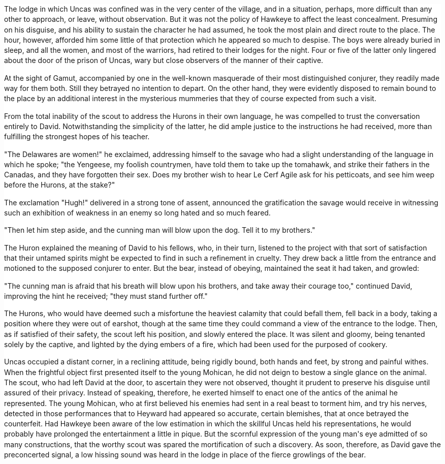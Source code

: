 The lodge in which Uncas was confined was in the very center of the village, and in a situation, perhaps, more difficult than any other to approach, or leave, without observation. But it was not the policy of Hawkeye to affect the least concealment. Presuming on his disguise, and his ability to sustain the character he had assumed, he took the most plain and direct route to the place. The hour, however, afforded him some little of that protection which he appeared so much to despise. The boys were already buried in sleep, and all the women, and most of the warriors, had retired to their lodges for the night. Four or five of the latter only lingered about the door of the prison of Uncas, wary but close observers of the manner of their captive.

At the sight of Gamut, accompanied by one in the well-known masquerade of their most distinguished conjurer, they readily made way for them both. Still they betrayed no intention to depart. On the other hand, they were evidently disposed to remain bound to the place by an additional interest in the mysterious mummeries that they of course expected from such a visit.

From the total inability of the scout to address the Hurons in their own language, he was compelled to trust the conversation entirely to David.
Notwithstanding the simplicity of the latter, he did ample justice to the instructions he had received, more than fulfilling the strongest hopes of his teacher.

"The Delawares are women!" he exclaimed, addressing himself to the savage who had a slight understanding of the language in which he spoke;
"the Yengeese, my foolish countrymen, have told them to take up the tomahawk, and strike their fathers in the Canadas, and they have forgotten their sex. Does my brother wish to hear Le Cerf Agile ask for his petticoats, and see him weep before the Hurons, at the stake?"

The exclamation "Hugh!" delivered in a strong tone of assent, announced the gratification the savage would receive in witnessing such an exhibition of weakness in an enemy so long hated and so much feared.

"Then let him step aside, and the cunning man will blow upon the dog.
Tell it to my brothers."

The Huron explained the meaning of David to his fellows, who, in their turn, listened to the project with that sort of satisfaction that their untamed spirits might be expected to find in such a refinement in cruelty. They drew back a little from the entrance and motioned to the supposed conjurer to enter. But the bear, instead of obeying, maintained the seat it had taken, and growled:

"The cunning man is afraid that his breath will blow upon his brothers, and take away their courage too," continued David, improving the hint he received; "they must stand further off."

The Hurons, who would have deemed such a misfortune the heaviest calamity that could befall them, fell back in a body, taking a position where they were out of earshot, though at the same time they could command a view of the entrance to the lodge. Then, as if satisfied of their safety, the scout left his position, and slowly entered the place.
It was silent and gloomy, being tenanted solely by the captive, and lighted by the dying embers of a fire, which had been used for the purposed of cookery.

Uncas occupied a distant corner, in a reclining attitude, being rigidly bound, both hands and feet, by strong and painful withes. When the frightful object first presented itself to the young Mohican, he did not deign to bestow a single glance on the animal. The scout, who had left David at the door, to ascertain they were not observed, thought it prudent to preserve his disguise until assured of their privacy. Instead of speaking, therefore, he exerted himself to enact one of the antics of the animal he represented. The young Mohican, who at first believed his enemies had sent in a real beast to torment him, and try his nerves, detected in those performances that to Heyward had appeared so accurate, certain blemishes, that at once betrayed the counterfeit. Had Hawkeye been aware of the low estimation in which the skillful Uncas held his representations, he would probably have prolonged the entertainment a little in pique. But the scornful expression of the young man's eye admitted of so many constructions, that the worthy scout was spared the mortification of such a discovery. As soon, therefore, as David gave the preconcerted signal, a low hissing sound was heard in the lodge in place of the fierce growlings of the bear.
